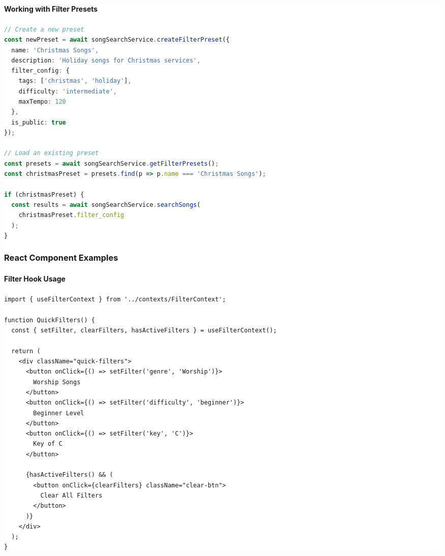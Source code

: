 #### Working with Filter Presets
```typescript
// Create a new preset
const newPreset = await songSearchService.createFilterPreset({
  name: 'Christmas Songs',
  description: 'Holiday songs for Christmas services',
  filter_config: {
    tags: ['christmas', 'holiday'],
    difficulty: 'intermediate',
    maxTempo: 120
  },
  is_public: true
});

// Load an existing preset
const presets = await songSearchService.getFilterPresets();
const christmasPreset = presets.find(p => p.name === 'Christmas Songs');

if (christmasPreset) {
  const results = await songSearchService.searchSongs(
    christmasPreset.filter_config
  );
}
```

### React Component Examples

#### Filter Hook Usage
```tsx
import { useFilterContext } from '../contexts/FilterContext';

function QuickFilters() {
  const { setFilter, clearFilters, hasActiveFilters } = useFilterContext();

  return (
    <div className="quick-filters">
      <button onClick={() => setFilter('genre', 'Worship')}>
        Worship Songs
      </button>
      <button onClick={() => setFilter('difficulty', 'beginner')}>
        Beginner Level
      </button>
      <button onClick={() => setFilter('key', 'C')}>
        Key of C
      </button>
      
      {hasActiveFilters() && (
        <button onClick={clearFilters} className="clear-btn">
          Clear All Filters
        </button>
      )}
    </div>
  );
}
```
